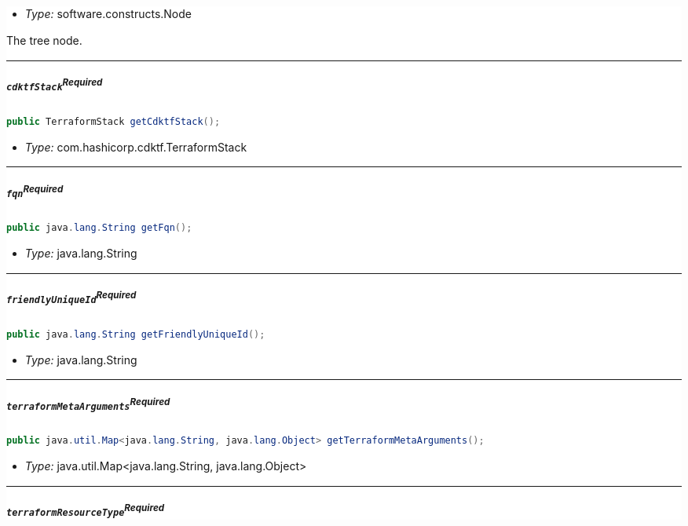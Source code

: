 - *Type:* software.constructs.Node

The tree node.

---

##### `cdktfStack`<sup>Required</sup> <a name="cdktfStack" id="@cdktf/provider-databricks.azureAdlsGen1Mount.AzureAdlsGen1Mount.property.cdktfStack"></a>

```java
public TerraformStack getCdktfStack();
```

- *Type:* com.hashicorp.cdktf.TerraformStack

---

##### `fqn`<sup>Required</sup> <a name="fqn" id="@cdktf/provider-databricks.azureAdlsGen1Mount.AzureAdlsGen1Mount.property.fqn"></a>

```java
public java.lang.String getFqn();
```

- *Type:* java.lang.String

---

##### `friendlyUniqueId`<sup>Required</sup> <a name="friendlyUniqueId" id="@cdktf/provider-databricks.azureAdlsGen1Mount.AzureAdlsGen1Mount.property.friendlyUniqueId"></a>

```java
public java.lang.String getFriendlyUniqueId();
```

- *Type:* java.lang.String

---

##### `terraformMetaArguments`<sup>Required</sup> <a name="terraformMetaArguments" id="@cdktf/provider-databricks.azureAdlsGen1Mount.AzureAdlsGen1Mount.property.terraformMetaArguments"></a>

```java
public java.util.Map<java.lang.String, java.lang.Object> getTerraformMetaArguments();
```

- *Type:* java.util.Map<java.lang.String, java.lang.Object>

---

##### `terraformResourceType`<sup>Required</sup> <a name="terraformResourceType" id="@cdktf/provider-databricks.azureAdlsGen1Mount.AzureAdlsGen1Mount.property.terraformResourceType"></a>
